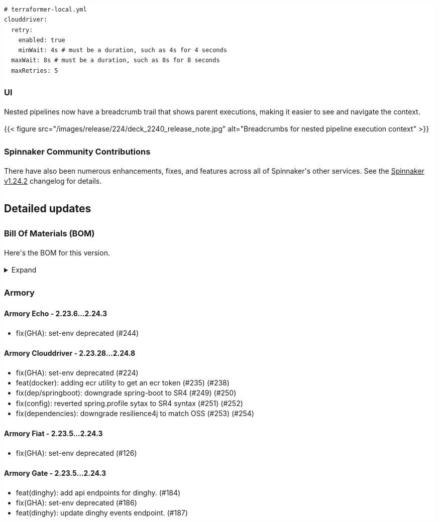 ```
# terraformer-local.yml
clouddriver:
  retry:
    enabled: true
    minWait: 4s # must be a duration, such as 4s for 4 seconds
  maxWait: 8s # must be a duration, such as 8s for 8 seconds
  maxRetries: 5
```

### UI

Nested pipelines now have a breadcrumb trail that shows parent executions, making it easier to see and navigate the context.

{{< figure src="/images/release/224/deck_2240_release_note.jpg" alt="Breadcrumbs for nested pipeline execution context" >}}



###  Spinnaker Community Contributions

There have also been numerous enhancements, fixes, and features across all of Spinnaker's other services. See the
[Spinnaker v1.24.2](https://spinnaker.io/changelogs/1.24.2-changelog/) changelog for details.

## Detailed updates

### Bill Of Materials (BOM)

Here's the BOM for this version.
<details><summary>Expand</summary></details>

### Armory


#### Armory Echo - 2.23.6...2.24.3

  - fix(GHA): set-env deprecated (#244)

#### Armory Clouddriver - 2.23.28...2.24.8

  - fix(GHA): set-env deprecated (#224)
  - feat(docker): adding ecr utility to get an ecr token (#235) (#238)
  - fix(dep/springboot): downgrade spring-boot to SR4 (#249) (#250)
  - fix(config): reverted spring.profile sytax to SR4 syntax (#251) (#252)
  - fix(dependencies): downgrade resilience4j to match OSS (#253) (#254)

#### Armory Fiat - 2.23.5...2.24.3

  - fix(GHA): set-env deprecated (#126)

#### Armory Gate - 2.23.5...2.24.3

  - feat(dinghy): add api endpoints for dinghy. (#184)
  - fix(GHA): set-env deprecated (#186)
  - feat(dinghy): update dinghy events endpoint. (#187)
